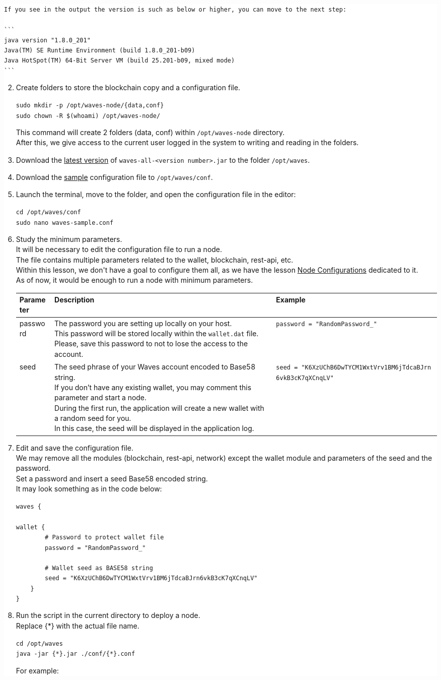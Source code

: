     If you see in the output the version is such as below or higher, you can move to the next step:  

    ```
    java version "1.8.0_201"
    Java(TM) SE Runtime Environment (build 1.8.0_201-b09)
    Java HotSpot(TM) 64-Bit Server VM (build 25.201-b09, mixed mode)
    ```

2. Create folders to store the blockchain copy and a configuration file.  

    ```
    sudo mkdir -p /opt/waves-node/{data,conf}
    sudo chown -R $(whoami) /opt/waves-node/
    ```
    This command will create 2 folders (data, conf) within `/opt/waves-node` directory.  
    After this, we give access to the current user logged in the system to writing and reading in the folders.  
    
3. Download the [latest version](https://github.com/wavesplatform/Waves/releases) of `waves-all-<version number>.jar` to the folder `/opt/waves`.
4. Download the [sample](https://github.com/wavesplatform/Waves/blob/master/node/waves-sample.conf) configuration file to `/opt/waves/conf`.  
5. Launch the terminal, move to the folder, and open the configuration file in the editor:  
   ```
   cd /opt/waves/conf
   sudo nano waves-sample.conf
   ```
6. Study the minimum parameters.  
    It will be necessary to edit the configuration file to run a node.  
    The file contains multiple parameters related to the wallet, blockchain, rest-api, etc.  
    Within this lesson, we don't have a goal to configure them all, as we have the lesson [Node Configurations]() dedicated to it.  
    As of now, it would be enough to run a node with minimum parameters.  

    | Parameter | Description | Example |
    | :---- | :---- | :---- |
    | password | The password you are setting up locally on your host.<br> This password will be stored locally within the `wallet.dat` file.<br>Please, save this password to not to lose the access to the account. | `password = "RandomPassword_"` |
    | seed | The seed phrase of your Waves account encoded to Base58 string. <br> If you don’t have any existing wallet, you may comment this parameter and start a node.<br>During the first run, the application will create a new wallet with a random seed for you.<br>In this case, the seed will be displayed in the application log. |  `seed = "K6XzUChB6DwTYCM1WxtVrv1BM6jTdcaBJrn6vkB3cK7qXCnqLV"` |
7. Edit and save the configuration file.  
    We may remove all the modules (blockchain, rest-api, network) except the wallet module and parameters of the seed and the password.   
    Set a password and insert a seed Base58 encoded string.  
    It may look something as in the code below:  

    ```
    waves {

    wallet {
            # Password to protect wallet file
            password = "RandomPassword_"

            # Wallet seed as BASE58 string
            seed = "K6XzUChB6DwTYCM1WxtVrv1BM6jTdcaBJrn6vkB3cK7qXCnqLV"
        }
    }
    ```
8. Run the script in the current directory to deploy a node.  
    Replace {*} with the actual file name.
    ```
    cd /opt/waves
    java -jar {*}.jar ./conf/{*}.conf
    ```
    For example:
